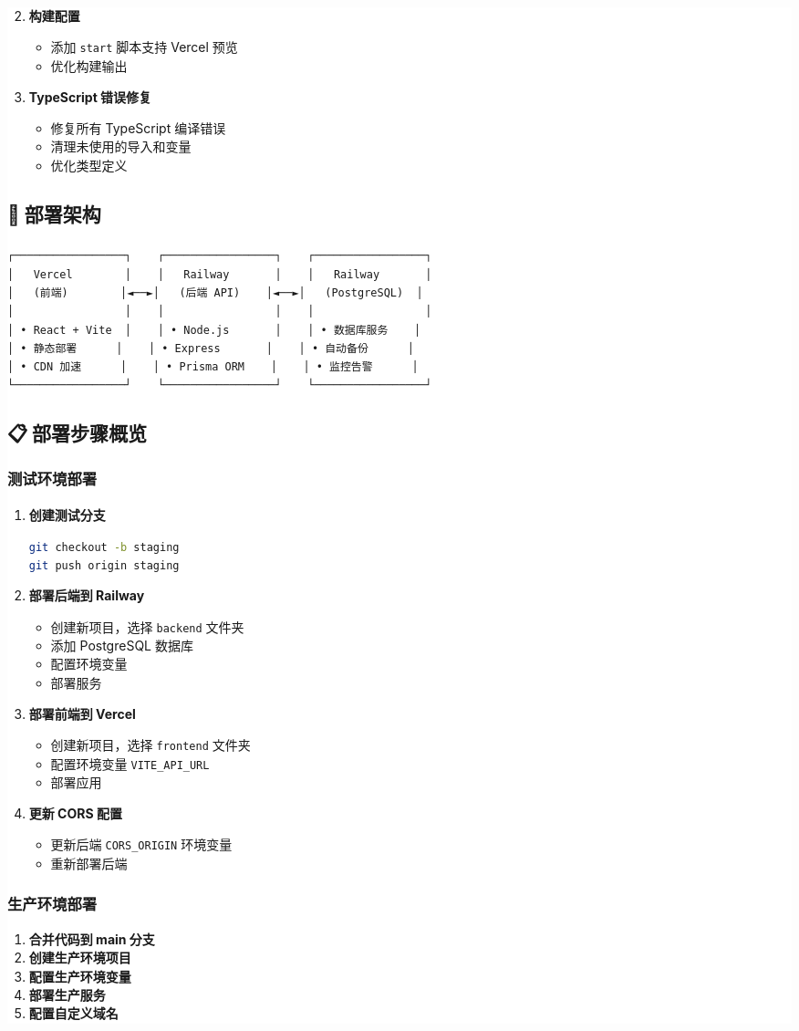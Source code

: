 2. **构建配置**
   - 添加 `start` 脚本支持 Vercel 预览
   - 优化构建输出

3. **TypeScript 错误修复**
   - 修复所有 TypeScript 编译错误
   - 清理未使用的导入和变量
   - 优化类型定义

## 🚀 部署架构

```
┌─────────────────┐    ┌─────────────────┐    ┌─────────────────┐
│   Vercel        │    │   Railway       │    │   Railway       │
│   (前端)        │◄──►│   (后端 API)    │◄──►│   (PostgreSQL)  │
│                 │    │                 │    │                 │
│ • React + Vite  │    │ • Node.js       │    │ • 数据库服务    │
│ • 静态部署      │    │ • Express       │    │ • 自动备份      │
│ • CDN 加速      │    │ • Prisma ORM    │    │ • 监控告警      │
└─────────────────┘    └─────────────────┘    └─────────────────┘
```

## 📋 部署步骤概览

### 测试环境部署
1. **创建测试分支**
   ```bash
   git checkout -b staging
   git push origin staging
   ```

2. **部署后端到 Railway**
   - 创建新项目，选择 `backend` 文件夹
   - 添加 PostgreSQL 数据库
   - 配置环境变量
   - 部署服务

3. **部署前端到 Vercel**
   - 创建新项目，选择 `frontend` 文件夹
   - 配置环境变量 `VITE_API_URL`
   - 部署应用

4. **更新 CORS 配置**
   - 更新后端 `CORS_ORIGIN` 环境变量
   - 重新部署后端

### 生产环境部署
1. **合并代码到 main 分支**
2. **创建生产环境项目**
3. **配置生产环境变量**
4. **部署生产服务**
5. **配置自定义域名**
